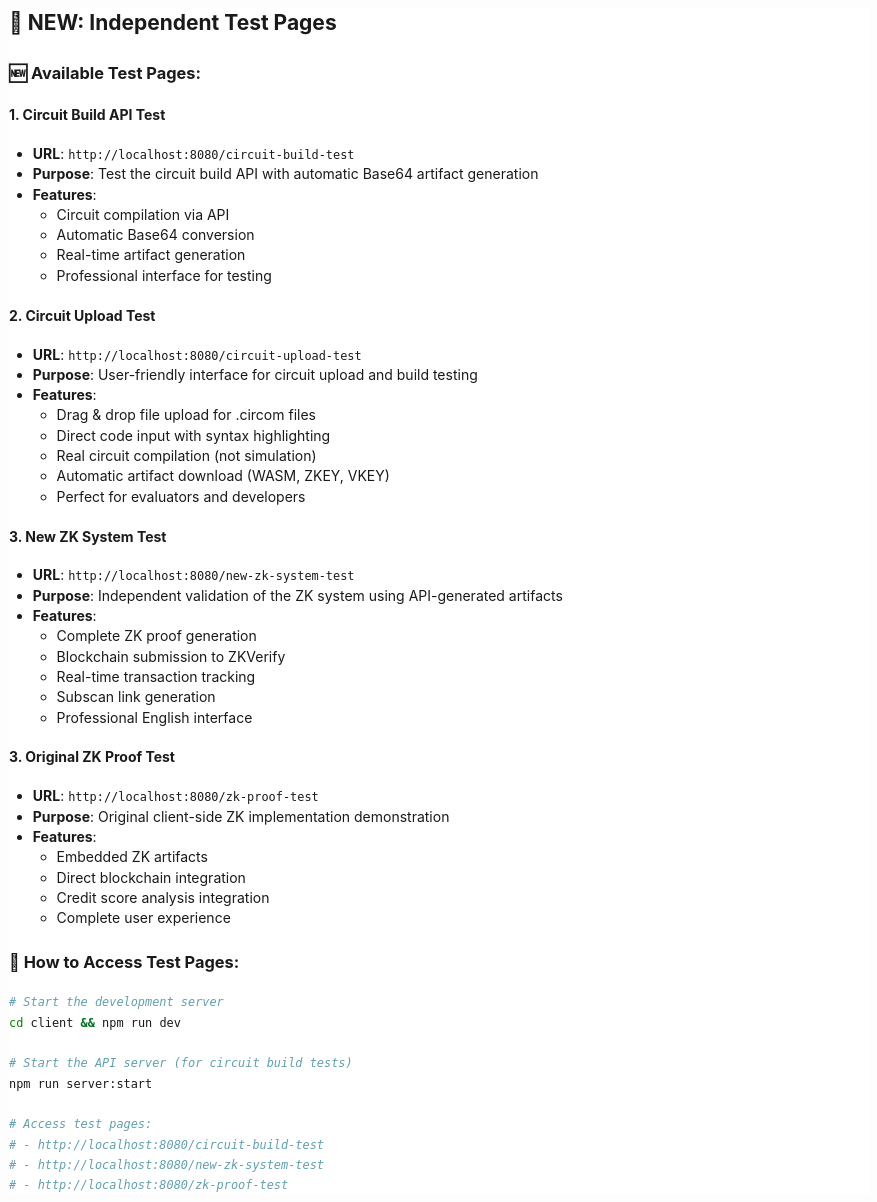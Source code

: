 ## 🧪 **NEW: Independent Test Pages**

### 🆕 **Available Test Pages:**

#### **1. Circuit Build API Test**
- **URL**: `http://localhost:8080/circuit-build-test`
- **Purpose**: Test the circuit build API with automatic Base64 artifact generation
- **Features**:
  - Circuit compilation via API
  - Automatic Base64 conversion
  - Real-time artifact generation
  - Professional interface for testing

#### **2. Circuit Upload Test**
- **URL**: `http://localhost:8080/circuit-upload-test`
- **Purpose**: User-friendly interface for circuit upload and build testing
- **Features**:
  - Drag & drop file upload for .circom files
  - Direct code input with syntax highlighting
  - Real circuit compilation (not simulation)
  - Automatic artifact download (WASM, ZKEY, VKEY)
  - Perfect for evaluators and developers

#### **3. New ZK System Test**
- **URL**: `http://localhost:8080/new-zk-system-test`
- **Purpose**: Independent validation of the ZK system using API-generated artifacts
- **Features**:
  - Complete ZK proof generation
  - Blockchain submission to ZKVerify
  - Real-time transaction tracking
  - Subscan link generation
  - Professional English interface

#### **3. Original ZK Proof Test**
- **URL**: `http://localhost:8080/zk-proof-test`
- **Purpose**: Original client-side ZK implementation demonstration
- **Features**:
  - Embedded ZK artifacts
  - Direct blockchain integration
  - Credit score analysis integration
  - Complete user experience

### 🚀 **How to Access Test Pages:**

```bash
# Start the development server
cd client && npm run dev

# Start the API server (for circuit build tests)
npm run server:start

# Access test pages:
# - http://localhost:8080/circuit-build-test
# - http://localhost:8080/new-zk-system-test
# - http://localhost:8080/zk-proof-test
```
